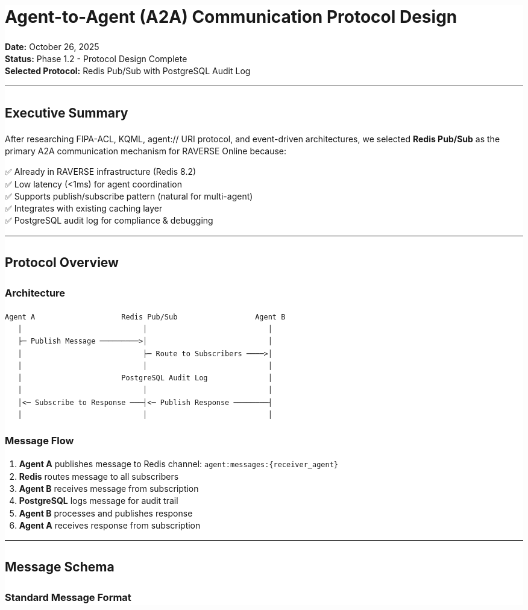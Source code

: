 # Agent-to-Agent (A2A) Communication Protocol Design

**Date:** October 26, 2025  
**Status:** Phase 1.2 - Protocol Design Complete  
**Selected Protocol:** Redis Pub/Sub with PostgreSQL Audit Log

---

## Executive Summary

After researching FIPA-ACL, KQML, agent:// URI protocol, and event-driven architectures, we selected **Redis Pub/Sub** as the primary A2A communication mechanism for RAVERSE Online because:

✅ Already in RAVERSE infrastructure (Redis 8.2)  
✅ Low latency (<1ms) for agent coordination  
✅ Supports publish/subscribe pattern (natural for multi-agent)  
✅ Integrates with existing caching layer  
✅ PostgreSQL audit log for compliance & debugging  

---

## Protocol Overview

### Architecture

```
Agent A                    Redis Pub/Sub                  Agent B
   │                            │                            │
   ├─ Publish Message ─────────>│                            │
   │                            ├─ Route to Subscribers ────>│
   │                            │                            │
   │                       PostgreSQL Audit Log              │
   │                            │                            │
   │<─ Subscribe to Response ───┤<─ Publish Response ────────┤
   │                            │                            │
```

### Message Flow

1. **Agent A** publishes message to Redis channel: `agent:messages:{receiver_agent}`
2. **Redis** routes message to all subscribers
3. **Agent B** receives message from subscription
4. **PostgreSQL** logs message for audit trail
5. **Agent B** processes and publishes response
6. **Agent A** receives response from subscription

---

## Message Schema

### Standard Message Format
